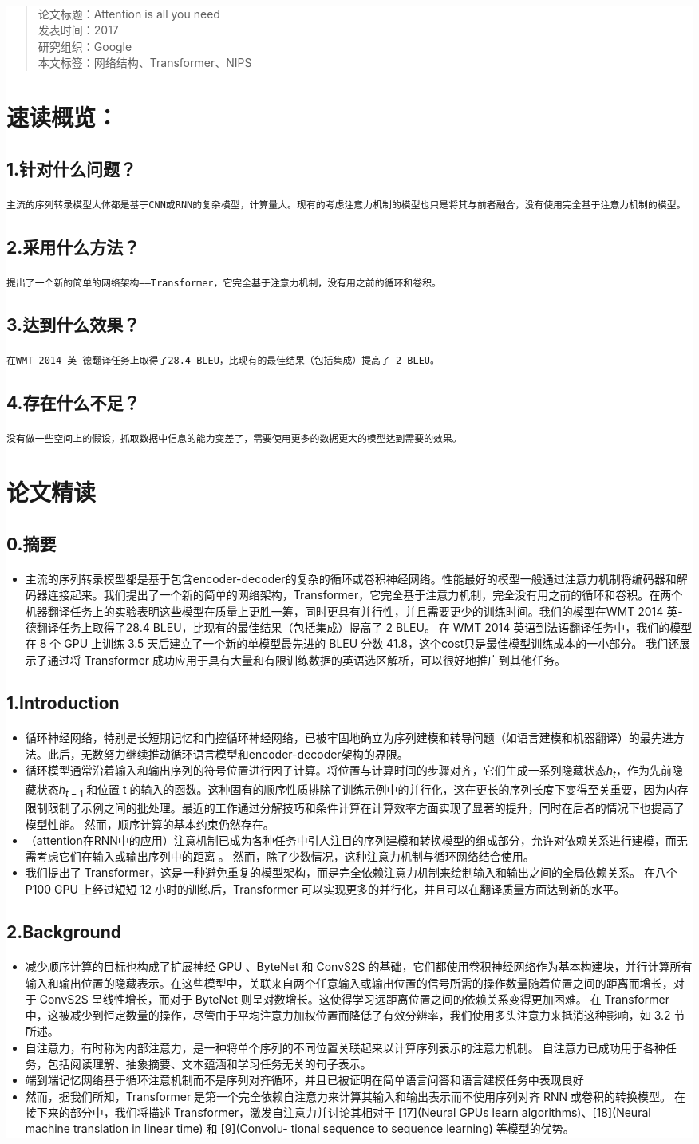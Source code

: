 >论文标题：Attention is all you need  
发表时间：2017  
研究组织：Google  
本文标签：网络结构、Transformer、NIPS


# 速读概览：
## 1.针对什么问题？ 
    主流的序列转录模型大体都是基于CNN或RNN的复杂模型，计算量大。现有的考虑注意力机制的模型也只是将其与前者融合，没有使用完全基于注意力机制的模型。
## 2.采用什么方法？  
    提出了一个新的简单的网络架构——Transformer，它完全基于注意力机制，没有用之前的循环和卷积。
## 3.达到什么效果？  
    在WMT 2014 英-德翻译任务上取得了28.4 BLEU，比现有的最佳结果（包括集成）提高了 2 BLEU。
## 4.存在什么不足？
    没有做一些空间上的假设，抓取数据中信息的能力变差了，需要使用更多的数据更大的模型达到需要的效果。


# 论文精读
## 0.摘要
* 主流的序列转录模型都是基于包含encoder-decoder的复杂的循环或卷积神经网络。性能最好的模型一般通过注意力机制将编码器和解码器连接起来。我们提出了一个新的简单的网络架构，Transformer，它完全基于注意力机制，完全没有用之前的循环和卷积。在两个机器翻译任务上的实验表明这些模型在质量上更胜一筹，同时更具有并行性，并且需要更少的训练时间。我们的模型在WMT 2014 英-德翻译任务上取得了28.4 BLEU，比现有的最佳结果（包括集成）提高了 2 BLEU。 在 WMT 2014 英语到法语翻译任务中，我们的模型在 8 个 GPU 上训练 3.5 天后建立了一个新的单模型最先进的 BLEU 分数 41.8，这个cost只是最佳模型训练成本的一小部分。 我们还展示了通过将 Transformer 成功应用于具有大量和有限训练数据的英语选区解析，可以很好地推广到其他任务。

## 1.Introduction
* 循环神经网络，特别是长短期记忆和门控循环神经网络，已被牢固地确立为序列建模和转导问题（如语言建模和机器翻译）的最先进方法。此后，无数努力继续推动循环语言模型和encoder-decoder架构的界限。
* 循环模型通常沿着输入和输出序列的符号位置进行因子计算。将位置与计算时间的步骤对齐，它们生成一系列隐藏状态${h_t}$，作为先前隐藏状态${h_{t-1}}$ 和位置 t 的输入的函数。这种固有的顺序性质排除了训练示例中的并行化，这在更长的序列长度下变得至关重要，因为内存限制限制了示例之间的批处理。最近的工作通过分解技巧和条件计算在计算效率方面实现了显著的提升，同时在后者的情况下也提高了模型性能。 然而，顺序计算的基本约束仍然存在。
* （attention在RNN中的应用）注意机制已成为各种任务中引人注目的序列建模和转换模型的组成部分，允许对依赖关系进行建模，而无需考虑它们在输入或输出序列中的距离 。 然而，除了少数情况，这种注意力机制与循环网络结合使用。
* 我们提出了 Transformer，这是一种避免重复的模型架构，而是完全依赖注意力机制来绘制输入和输出之间的全局依赖关系。 在八个 P100 GPU 上经过短短 12 小时的训练后，Transformer 可以实现更多的并行化，并且可以在翻译质量方面达到新的水平。

## 2.Background
* 减少顺序计算的目标也构成了扩展神经 GPU 、ByteNet 和 ConvS2S 的基础，它们都使用卷积神经网络作为基本构建块，并行计算所有输入和输出位置的隐藏表示。在这些模型中，关联来自两个任意输入或输出位置的信号所需的操作数量随着位置之间的距离而增长，对于 ConvS2S 呈线性增长，而对于 ByteNet 则呈对数增长。这使得学习远距离位置之间的依赖关系变得更加困难。 在 Transformer 中，这被减少到恒定数量的操作，尽管由于平均注意力加权位置而降低了有效分辨率，我们使用多头注意力来抵消这种影响，如 3.2 节所述。
* 自注意力，有时称为内部注意力，是一种将单个序列的不同位置关联起来以计算序列表示的注意力机制。 自注意力已成功用于各种任务，包括阅读理解、抽象摘要、文本蕴涵和学习任务无关的句子表示。
* 端到端记忆网络基于循环注意机制而不是序列对齐循环，并且已被证明在简单语言问答和语言建模任务中表现良好
* 然而，据我们所知，Transformer 是第一个完全依赖自注意力来计算其输入和输出表示而不使用序列对齐 RNN 或卷积的转换模型。 在接下来的部分中，我们将描述 Transformer，激发自注意力并讨论其相对于 [17](Neural GPUs learn algorithms)、[18](Neural machine translation in linear time) 和 [9](Convolu- tional sequence to sequence learning) 等模型的优势。
